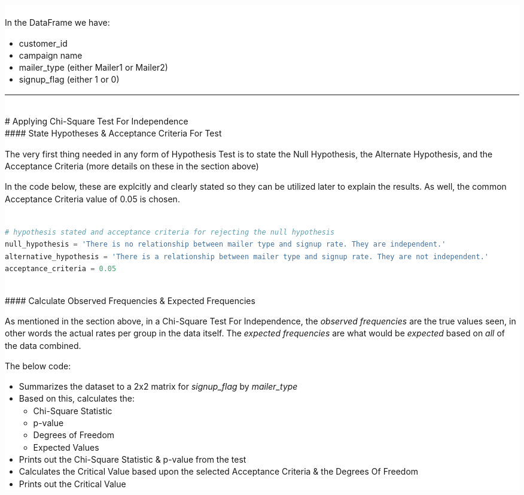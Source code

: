 <br>
In the DataFrame we have:

* customer_id
* campaign name
* mailer_type (either Mailer1 or Mailer2)
* signup_flag (either 1 or 0)

___

<br>
# Applying Chi-Square Test For Independence <a name="chi-square-application"></a>

<br>
#### State Hypotheses & Acceptance Criteria For Test

The very first thing needed in any form of Hypothesis Test is to state the Null Hypothesis, the Alternate Hypothesis, and the Acceptance Criteria (more details on these in the section above)

In the code below, these are explcitly and clearly stated so they can be utilized later to explain the results.  As well, the common Acceptance Criteria value of 0.05 is chosen.

```python

# hypothesis stated and acceptance criteria for rejecting the null hypothesis
null_hypothesis = 'There is no relationship between mailer type and signup rate. They are independent.'
alternative_hypothesis = 'There is a relationship between mailer type and signup rate. They are not independent.'
acceptance_criteria = 0.05

```

<br>
#### Calculate Observed Frequencies & Expected Frequencies

As mentioned in the section above, in a Chi-Square Test For Independence, the *observed frequencies* are the true values seen, in other words the actual rates per group in the data itself.  The *expected frequencies* are what would be *expected* based on *all* of the data combined.

The below code:

* Summarizes the dataset to a 2x2 matrix for *signup_flag* by *mailer_type*
* Based on this, calculates the:
    * Chi-Square Statistic
    * p-value
    * Degrees of Freedom
    * Expected Values
* Prints out the Chi-Square Statistic & p-value from the test
* Calculates the Critical Value based upon the selected Acceptance Criteria & the Degrees Of Freedom
* Prints out the Critical Value
